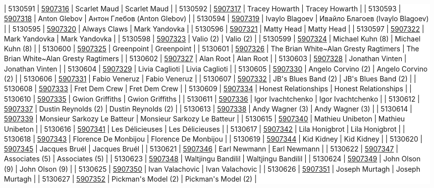 | 5130591 | [5907316](https://www.discogs.com/artist/5907316) | Scarlet Maud | Scarlet Maud |
| 5130592 | [5907317](https://www.discogs.com/artist/5907317) | Tracey Howarth | Tracey Howarth |
| 5130593 | [5907318](https://www.discogs.com/artist/5907318) | Anton Glebov | Антон Глебов (Anton Glebov) |
| 5130594 | [5907319](https://www.discogs.com/artist/5907319) | Ivaylo Blagoev | Ивайло Благоев (Ivaylo Blagoev) |
| 5130595 | [5907320](https://www.discogs.com/artist/5907320) | Always Claws | Mark Yandovka |
| 5130596 | [5907321](https://www.discogs.com/artist/5907321) | Matty Head | Matty Head |
| 5130597 | [5907322](https://www.discogs.com/artist/5907322) | Mark Yandovka | Mark Yandovka |
| 5130598 | [5907323](https://www.discogs.com/artist/5907323) | Valio (2) | Valio (2) |
| 5130599 | [5907324](https://www.discogs.com/artist/5907324) | Michael Kuhn (8) | Michael Kuhn (8) |
| 5130600 | [5907325](https://www.discogs.com/artist/5907325) | Greenpoint | Greenpoint |
| 5130601 | [5907326](https://www.discogs.com/artist/5907326) | The Brian White~Alan Gresty Ragtimers | The Brian White~Alan Gresty Ragtimers |
| 5130602 | [5907327](https://www.discogs.com/artist/5907327) | Alan Root | Alan Root |
| 5130603 | [5907328](https://www.discogs.com/artist/5907328) | Jonathan Vinten | Jonathan Vinten |
| 5130604 | [5907329](https://www.discogs.com/artist/5907329) | Livia Caglioti | Livia Caglioti |
| 5130605 | [5907330](https://www.discogs.com/artist/5907330) | Angelo Corvino (2) | Angelo Corvino (2) |
| 5130606 | [5907331](https://www.discogs.com/artist/5907331) | Fabio Veneruz | Fabio Veneruz |
| 5130607 | [5907332](https://www.discogs.com/artist/5907332) | JB's Blues Band (2) | JB's Blues Band (2) |
| 5130608 | [5907333](https://www.discogs.com/artist/5907333) | Fret Dem Crew | Fret Dem Crew |
| 5130609 | [5907334](https://www.discogs.com/artist/5907334) | Honest Relationships | Honest Relationships |
| 5130610 | [5907335](https://www.discogs.com/artist/5907335) | Gwion Griffiths | Gwion Griffiths |
| 5130611 | [5907336](https://www.discogs.com/artist/5907336) | Igor Ivachtchenko | Igor Ivachtchenko |
| 5130612 | [5907337](https://www.discogs.com/artist/5907337) | Dustin Reynolds (2) | Dustin Reynolds (2) |
| 5130613 | [5907338](https://www.discogs.com/artist/5907338) | Andy Wagner (3) | Andy Wagner (3) |
| 5130614 | [5907339](https://www.discogs.com/artist/5907339) | Monsieur Sarkozy Le Batteur | Monsieur Sarkozy Le Batteur |
| 5130615 | [5907340](https://www.discogs.com/artist/5907340) | Mathieu Unibeton | Mathieu Unibeton |
| 5130616 | [5907341](https://www.discogs.com/artist/5907341) | Les Délicieuses | Les Délicieuses |
| 5130617 | [5907342](https://www.discogs.com/artist/5907342) | Lila Honigbrot | Lila Honigbrot |
| 5130618 | [5907343](https://www.discogs.com/artist/5907343) | Florence De Monbijou | Florence De Monbijou |
| 5130619 | [5907344](https://www.discogs.com/artist/5907344) | Kid Kidney | Kid Kidney |
| 5130620 | [5907345](https://www.discogs.com/artist/5907345) | Jacques Bruél | Jacques Bruél |
| 5130621 | [5907346](https://www.discogs.com/artist/5907346) | Earl Newmann | Earl Newmann |
| 5130622 | [5907347](https://www.discogs.com/artist/5907347) | Associates (5) | Associates (5) |
| 5130623 | [5907348](https://www.discogs.com/artist/5907348) | Waltjingu Bandilil | Waltjingu Bandilil |
| 5130624 | [5907349](https://www.discogs.com/artist/5907349) | John Olson (9) | John Olson (9) |
| 5130625 | [5907350](https://www.discogs.com/artist/5907350) | Ivan Valachovic | Ivan Valachovic |
| 5130626 | [5907351](https://www.discogs.com/artist/5907351) | Joseph Murtagh | Joseph Murtagh |
| 5130627 | [5907352](https://www.discogs.com/artist/5907352) | Pickman's Model (2) | Pickman's Model (2) |